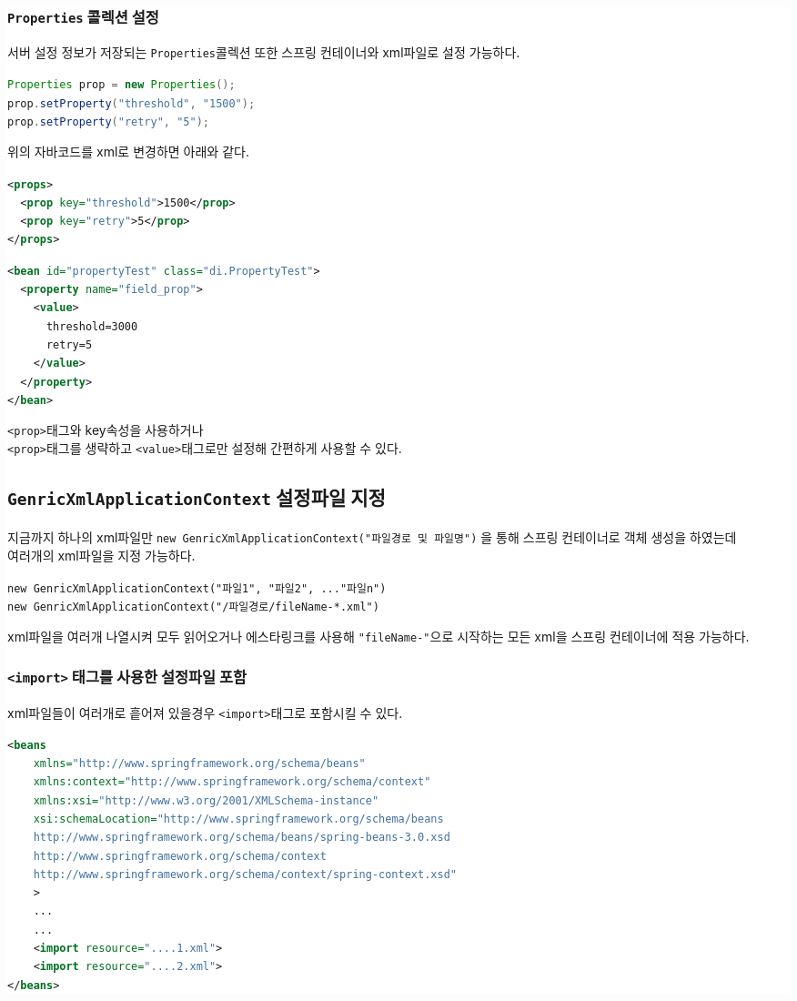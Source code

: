 ### `Properties` 콜렉션 설정

서버 설정 정보가 저장되는 `Properties`콜렉션 또한 스프링 컨테이너와 xml파일로 설정 가능하다.  

```java
Properties prop = new Properties();
prop.setProperty("threshold", "1500");
prop.setProperty("retry", "5");
```
위의 자바코드를 xml로 변경하면 아래와 같다.

```xml
<props>
  <prop key="threshold">1500</prop>
  <prop key="retry">5</prop>
</props>
```
```xml 
<bean id="propertyTest" class="di.PropertyTest">
  <property name="field_prop">
    <value>
      threshold=3000
      retry=5
    </value>
  </property>
</bean>
```
`<prop>`태그와 key속성을 사용하거나   
`<prop>`태그를 생략하고 `<value>`태그로만 설정해 간편하게 사용할 수 있다.  

## `GenricXmlApplicationContext` 설정파일 지정

지금까지 하나의 xml파일만 `new GenricXmlApplicationContext("파일경로 및 파일명")` 을 통해 스프링 컨테이너로 객체 생성을 하였는데  
여러개의 xml파일을 지정 가능하다.  

`new GenricXmlApplicationContext("파일1", "파일2", ..."파일n")`  
`new GenricXmlApplicationContext("/파일경로/fileName-*.xml")`  

xml파일을 여러개 나열시켜 모두 읽어오거나 에스타링크를 사용해 `"fileName-"`으로 시작하는 모든 xml을 스프링 컨테이너에 적용 가능하다.  

### `<import>` 태그를 사용한 설정파일 포함

xml파일들이 여러개로 흩어져 있을경우 `<import>`태그로 포함시킬 수 있다.  

```xml
<beans 
	xmlns="http://www.springframework.org/schema/beans"
	xmlns:context="http://www.springframework.org/schema/context"
	xmlns:xsi="http://www.w3.org/2001/XMLSchema-instance"
	xsi:schemaLocation="http://www.springframework.org/schema/beans
	http://www.springframework.org/schema/beans/spring-beans-3.0.xsd
	http://www.springframework.org/schema/context
	http://www.springframework.org/schema/context/spring-context.xsd"
	>
	...
	...
	<import resource="....1.xml">
	<import resource="....2.xml">
</beans>
```
